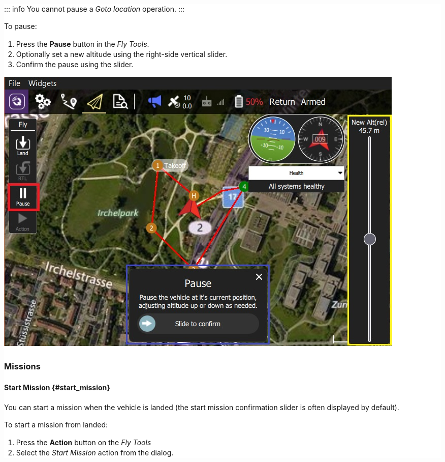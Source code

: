 ::: info
You cannot pause a *Goto location* operation.
:::


To pause:

1. Press the **Pause** button in the *Fly Tools*.
2. Optionally set a new altitude using the right-side vertical slider.
3. Confirm the pause using the slider.

![pause](../../../assets/fly/pause.jpg)

### Missions

#### Start Mission {#start_mission}

You can start a mission when the vehicle is landed (the start mission confirmation slider is often displayed by default).

To start a mission from landed:

1. Press the **Action** button on the *Fly Tools*
2. Select the *Start Mission* action from the dialog.
  